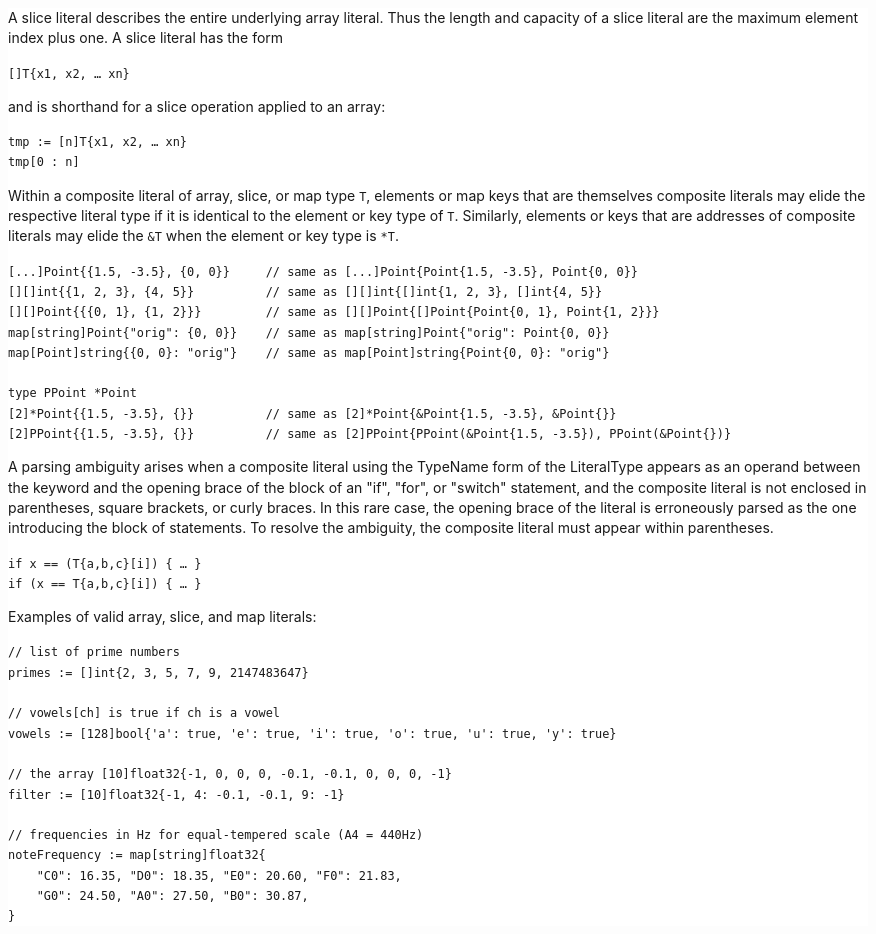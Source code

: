 
A slice literal describes the entire underlying array literal. Thus the length and capacity of a slice literal are the maximum element index plus one. A slice literal has the form 
    
    
    []T{x1, x2, … xn}
    

and is shorthand for a slice operation applied to an array: 
    
    
    tmp := [n]T{x1, x2, … xn}
    tmp[0 : n]
    

Within a composite literal of array, slice, or map type `T`, elements or map keys that are themselves composite literals may elide the respective literal type if it is identical to the element or key type of `T`. Similarly, elements or keys that are addresses of composite literals may elide the `&T` when the element or key type is `*T`. 
    
    
    [...]Point{{1.5, -3.5}, {0, 0}}     // same as [...]Point{Point{1.5, -3.5}, Point{0, 0}}
    [][]int{{1, 2, 3}, {4, 5}}          // same as [][]int{[]int{1, 2, 3}, []int{4, 5}}
    [][]Point{{{0, 1}, {1, 2}}}         // same as [][]Point{[]Point{Point{0, 1}, Point{1, 2}}}
    map[string]Point{"orig": {0, 0}}    // same as map[string]Point{"orig": Point{0, 0}}
    map[Point]string{{0, 0}: "orig"}    // same as map[Point]string{Point{0, 0}: "orig"}
    
    type PPoint *Point
    [2]*Point{{1.5, -3.5}, {}}          // same as [2]*Point{&Point{1.5, -3.5}, &Point{}}
    [2]PPoint{{1.5, -3.5}, {}}          // same as [2]PPoint{PPoint(&Point{1.5, -3.5}), PPoint(&Point{})}
    

A parsing ambiguity arises when a composite literal using the TypeName form of the LiteralType appears as an operand between the keyword and the opening brace of the block of an "if", "for", or "switch" statement, and the composite literal is not enclosed in parentheses, square brackets, or curly braces. In this rare case, the opening brace of the literal is erroneously parsed as the one introducing the block of statements. To resolve the ambiguity, the composite literal must appear within parentheses. 
    
    
    if x == (T{a,b,c}[i]) { … }
    if (x == T{a,b,c}[i]) { … }
    

Examples of valid array, slice, and map literals: 
    
    
    // list of prime numbers
    primes := []int{2, 3, 5, 7, 9, 2147483647}
    
    // vowels[ch] is true if ch is a vowel
    vowels := [128]bool{'a': true, 'e': true, 'i': true, 'o': true, 'u': true, 'y': true}
    
    // the array [10]float32{-1, 0, 0, 0, -0.1, -0.1, 0, 0, 0, -1}
    filter := [10]float32{-1, 4: -0.1, -0.1, 9: -1}
    
    // frequencies in Hz for equal-tempered scale (A4 = 440Hz)
    noteFrequency := map[string]float32{
    	"C0": 16.35, "D0": 18.35, "E0": 20.60, "F0": 21.83,
    	"G0": 24.50, "A0": 27.50, "B0": 30.87,
    }
    